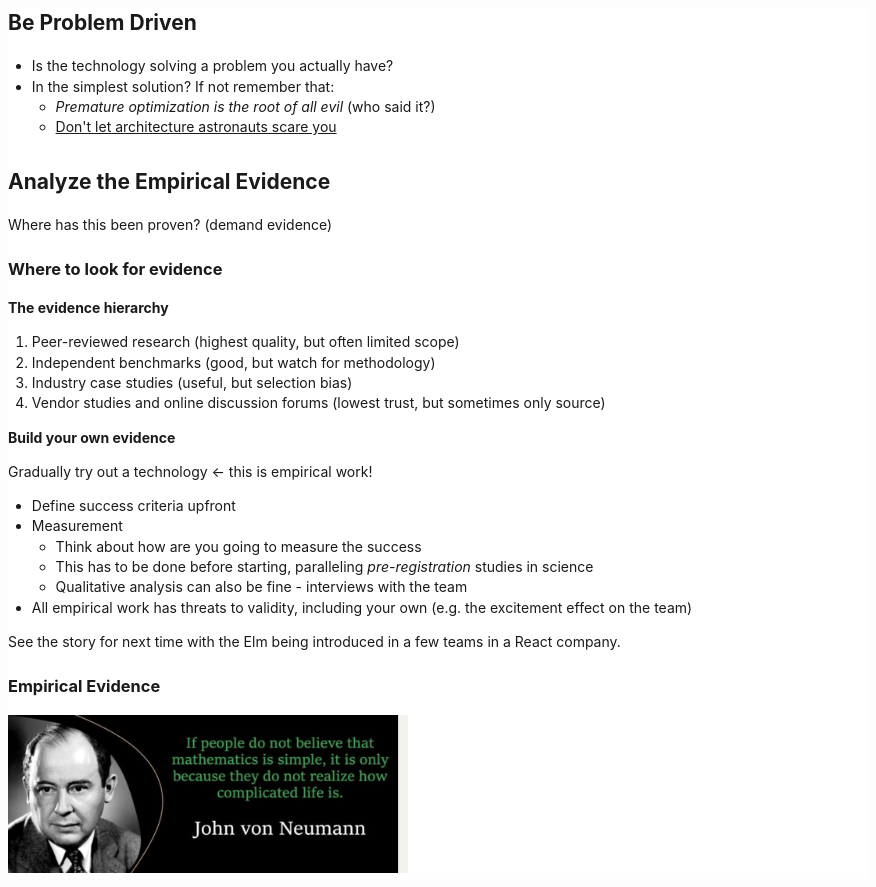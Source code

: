 

## **Be Problem Driven** 
- Is the technology solving a problem you actually have? 
- In the simplest solution? If not remember that: 
	- *Premature optimization is the root of all evil* (who said it?)
	- [Don't let architecture astronauts scare you](https://www.joelonsoftware.com/2001/04/21/dont-let-architecture-astronauts-scare-you/)

## **Analyze the Empirical Evidence** 

Where has this been proven? (demand evidence)

### **Where to look for evidence**

**The evidence hierarchy**
1. Peer-reviewed research (highest quality, but often limited scope)
2. Independent benchmarks (good, but watch for methodology)
3. Industry case studies (useful, but selection bias)
4. Vendor studies and online discussion forums (lowest trust, but sometimes only source)

**Build your own evidence**

Gradually try out a technology <- this is empirical work!
- Define success criteria upfront
- Measurement 
	- Think about how are you going to measure the success
	- This has to be done before starting, paralleling *pre-registration* studies in science
	- Qualitative analysis can also be fine - interviews with the team
- All empirical work has threats to validity, including your own (e.g. the excitement effect on the team)

See the story for next time with the Elm being introduced in a few teams in a React company.


### Empirical Evidence

<img src="assets/maths-is-simple.png" alt="Alt text" style="max-width: 400px; width: 100%; height: auto;">
